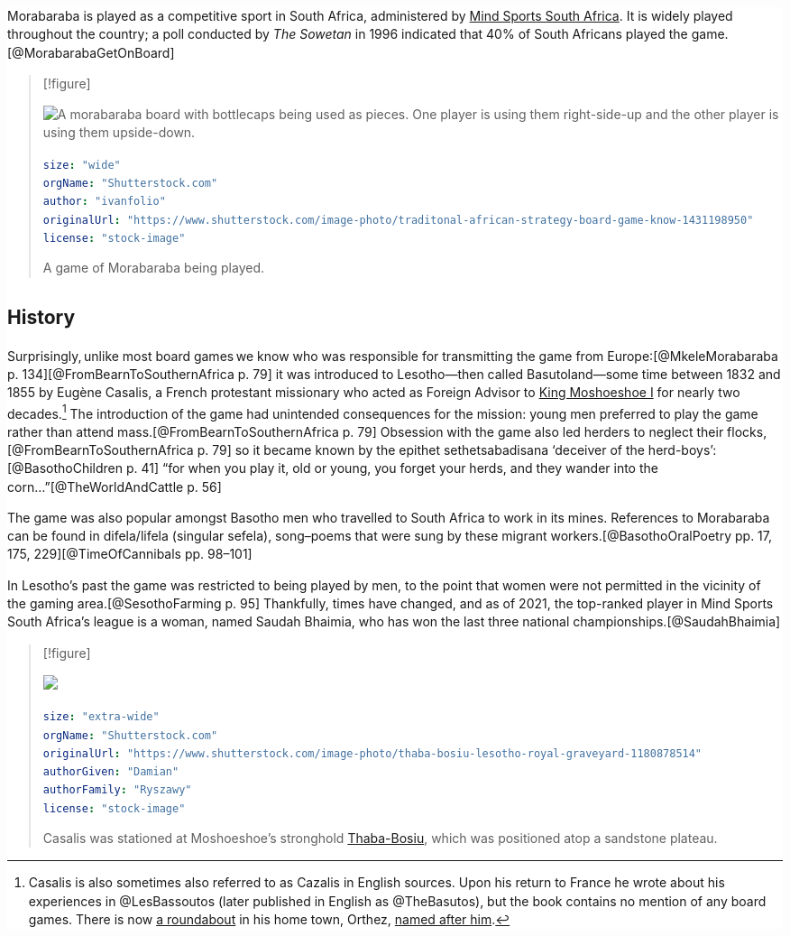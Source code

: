 <span class="noun" lang="st">Morabaraba</span> is played as a competitive sport in South Africa, administered by [Mind Sports South Africa](http://mindsportsa.co.za/).  It is widely played throughout the country; a poll conducted by <cite>The Sowetan</cite> in 1996 indicated that 40% of South Africans played the game.[@MorabarabaGetOnBoard]

> [!figure]
> 
> ![A morabaraba board with bottlecaps being used as pieces. One player is using them right-side-up and the other player is using them upside-down.](shutterstock_1431198950.jpg)
>
> ```yaml
> size: "wide"
> orgName: "Shutterstock.com"
> author: "ivanfolio"
> originalUrl: "https://www.shutterstock.com/image-photo/traditonal-african-strategy-board-game-know-1431198950"
> license: "stock-image"
> ```
>
> A game of <span class="noun" lang="st">Morabaraba</span> being played.


## History

Surprisingly, unlike most board games we know who was responsible for transmitting the game from Europe:[@MkeleMorabaraba p.  134][@FromBearnToSouthernAfrica p. 79] it was introduced to Lesotho—then called Basutoland—some time between 1832 and 1855 by Eugène Casalis, a French protestant missionary who acted as Foreign Advisor to [King Moshoeshoe I](https://en.wikipedia.org/wiki/Moshoeshoe_I) for nearly two decades.[^fn0] The introduction of the game had unintended consequences for the mission: young men preferred to play the game rather than attend mass.[@FromBearnToSouthernAfrica p. 79] Obsession with the game also led herders to neglect their flocks,[@FromBearnToSouthernAfrica p. 79] so it became known by the epithet <span lang="st" class="aka">sethetsabadisana</span> ‘deceiver of the herd-boys’:‌[@BasothoChildren p. 41] “for when you play it, old or young, you forget your herds, and they wander into the corn…”‌[@TheWorldAndCattle p. 56]

[^fn0]: Casalis is also sometimes also referred to as Cazalis in English sources. Upon his return to France he wrote about his experiences in @LesBassoutos (later published in English as @TheBasutos), but the book contains no mention of any board games. There is now [a roundabout](https://goo.gl/maps/jymZMMft3fB2) in his home town, <span class="noun" lang="fr">Orthez</span>, [named after him](http://www.larepubliquedespyrenees.fr/2013/02/16/un-nom-pour-les-ronds-points-la-gare-routiere-et-la-rocade,1118172.php).

The game was also popular amongst Basotho men who travelled to South Africa to work in its mines. References to <span class="noun" lang="st">Morabaraba</span> can be found in <span lang="st">difela</span>/<span lang="st">lifela</span> (singular <span lang="st">sefela</span>), song–poems that were sung by these migrant workers.[@BasothoOralPoetry pp. 17, 175, 229][@TimeOfCannibals pp. 98–101]

In Lesotho’s past the game was restricted to being played by men, to the point that women were not permitted in the vicinity of the gaming area.[@SesothoFarming p. 95] Thankfully, times have changed, and as of 2021, the top-ranked player in Mind Sports South Africa’s league is a woman, named Saudah Bhaimia, who has won the last three national championships.[@SaudahBhaimia] 

> [!figure]
>
> ![](shutterstock_1180878514.jpg)
>
> ```yaml
> size: "extra-wide"
> orgName: "Shutterstock.com"
> originalUrl: "https://www.shutterstock.com/image-photo/thaba-bosiu-lesotho-royal-graveyard-1180878514"
> authorGiven: "Damian"
> authorFamily: "Ryszawy"
> license: "stock-image"
> ```
>
> Casalis was stationed at Moshoeshoe’s stronghold [Thaba-Bosiu](https://en.wikipedia.org/wiki/Thaba_Bosiu), which was positioned atop a sandstone plateau.


[^fn1]: Because of the large overlap of names, in written descriptions <span class="noun" lang="st">Morabaraba</span> is often confused with or included in lists of other mancala games, such as <span lang="ve">mefuvha</span> (from Limpopo) or <span lang="sn">tsoro</span> (from Mozambique/Zimbabwe) (see, for example, @MorabarabaGetOnBoard).
[^skeuo]: The use of bottle caps is so common that even [commercial sets use bottle caps](https://www.instagram.com/p/BMBbRAzBg1z/), and they show up in [computerized versions](https://www.instagram.com/p/Bf-isgxnIPF/) as a skeuomorphic feature.